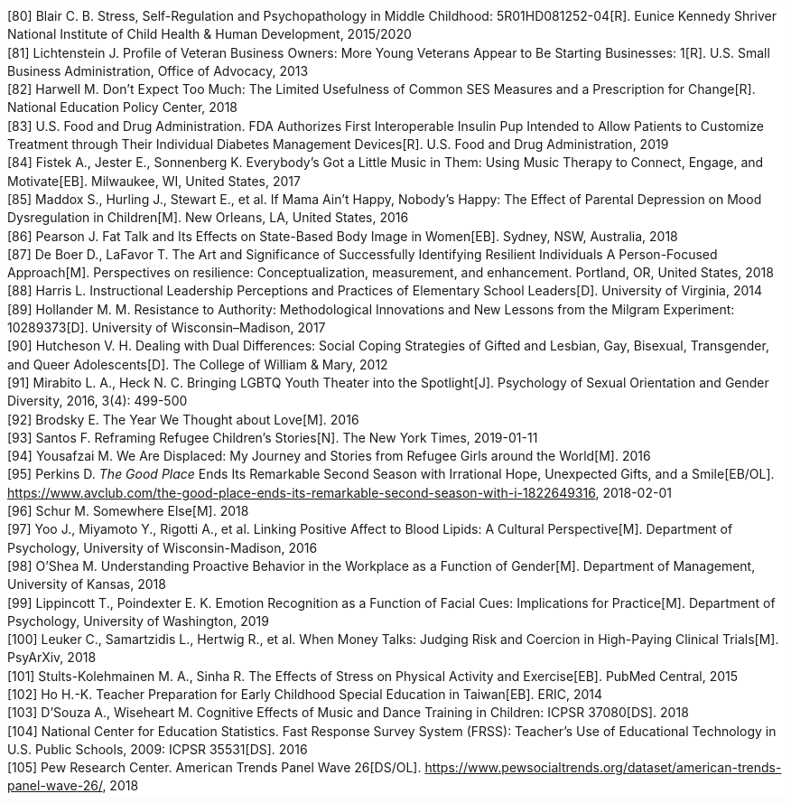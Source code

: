   <div class="csl-entry">[80]	Blair C. B. Stress, Self-Regulation and Psychopathology in Middle Childhood: 5R01HD081252-04[R]. Eunice Kennedy Shriver National Institute of Child Health &#38; Human Development, 2015/2020</div>
  <div class="csl-entry">[81]	Lichtenstein J. Profile of Veteran Business Owners: More Young Veterans Appear to Be Starting Businesses: 1[R]. U.S. Small Business Administration, Office of Advocacy, 2013</div>
  <div class="csl-entry">[82]	Harwell M. Don’t Expect Too Much: The Limited Usefulness of Common SES Measures and a Prescription for Change[R]. National Education Policy Center, 2018</div>
  <div class="csl-entry">[83]	U.S. Food and Drug Administration. FDA Authorizes First Interoperable Insulin Pup Intended to Allow Patients to Customize Treatment through Their Individual Diabetes Management Devices[R]. U.S. Food and Drug Administration, 2019</div>
  <div class="csl-entry">[84]	Fistek A., Jester E., Sonnenberg K. Everybody’s Got a Little Music in Them: Using Music Therapy to Connect, Engage, and Motivate[EB]. Milwaukee, WI, United States, 2017</div>
  <div class="csl-entry">[85]	Maddox S., Hurling J., Stewart E., et al. If Mama Ain’t Happy, Nobody’s Happy: The Effect of Parental Depression on Mood Dysregulation in Children[M]. New Orleans, LA, United States, 2016</div>
  <div class="csl-entry">[86]	Pearson J. Fat Talk and Its Effects on State-Based Body Image in Women[EB]. Sydney, NSW, Australia, 2018</div>
  <div class="csl-entry">[87]	De Boer D., LaFavor T. The Art and Significance of Successfully Identifying Resilient Individuals A Person-Focused Approach[M]. Perspectives on resilience: Conceptualization, measurement, and enhancement. Portland, OR, United States, 2018</div>
  <div class="csl-entry">[88]	Harris L. Instructional Leadership Perceptions and Practices of Elementary School Leaders[D]. University of Virginia, 2014</div>
  <div class="csl-entry">[89]	Hollander M. M. Resistance to Authority: Methodological Innovations and New Lessons from the Milgram Experiment: 10289373[D]. University of Wisconsin–Madison, 2017</div>
  <div class="csl-entry">[90]	Hutcheson V. H. Dealing with Dual Differences: Social Coping Strategies of Gifted and Lesbian, Gay, Bisexual, Transgender, and Queer Adolescents[D]. The College of William &#38; Mary, 2012</div>
  <div class="csl-entry">[91]	Mirabito L. A., Heck N. C. Bringing LGBTQ Youth Theater into the Spotlight[J]. Psychology of Sexual Orientation and Gender Diversity, 2016, 3(4): 499-500</div>
  <div class="csl-entry">[92]	Brodsky E. The Year We Thought about Love[M]. 2016</div>
  <div class="csl-entry">[93]	Santos F. Reframing Refugee Children’s Stories[N]. The New York Times, 2019-01-11</div>
  <div class="csl-entry">[94]	Yousafzai M. We Are Displaced: My Journey and Stories from Refugee Girls around the World[M]. 2016</div>
  <div class="csl-entry">[95]	Perkins D. <i>The Good Place</i> Ends Its Remarkable Second Season with Irrational Hope, Unexpected Gifts, and a Smile[EB/OL]. <a href="https://www.avclub.com/the-good-place-ends-its-remarkable-second-season-with-i-1822649316">https://www.avclub.com/the-good-place-ends-its-remarkable-second-season-with-i-1822649316</a>, 2018-02-01</div>
  <div class="csl-entry">[96]	Schur M. Somewhere Else[M]. 2018</div>
  <div class="csl-entry">[97]	Yoo J., Miyamoto Y., Rigotti A., et al. Linking Positive Affect to Blood Lipids: A Cultural Perspective[M]. Department of Psychology, University of Wisconsin-Madison, 2016</div>
  <div class="csl-entry">[98]	O’Shea M. Understanding Proactive Behavior in the Workplace as a Function of Gender[M]. Department of Management, University of Kansas, 2018</div>
  <div class="csl-entry">[99]	Lippincott T., Poindexter E. K. Emotion Recognition as a Function of Facial Cues: Implications for Practice[M]. Department of Psychology, University of Washington, 2019</div>
  <div class="csl-entry">[100]	Leuker C., Samartzidis L., Hertwig R., et al. When Money Talks: Judging Risk and Coercion in High-Paying Clinical Trials[M]. PsyArXiv, 2018</div>
  <div class="csl-entry">[101]	Stults-Kolehmainen M. A., Sinha R. The Effects of Stress on Physical Activity and Exercise[EB]. PubMed Central, 2015</div>
  <div class="csl-entry">[102]	Ho H.-K. Teacher Preparation for Early Childhood Special Education in Taiwan[EB]. ERIC, 2014</div>
  <div class="csl-entry">[103]	D’Souza A., Wiseheart M. Cognitive Effects of Music and Dance Training in Children: ICPSR 37080[DS]. 2018</div>
  <div class="csl-entry">[104]	National Center for Education Statistics. Fast Response Survey System (FRSS): Teacher’s Use of Educational Technology in U.S. Public Schools, 2009: ICPSR 35531[DS]. 2016</div>
  <div class="csl-entry">[105]	Pew Research Center. American Trends Panel Wave 26[DS/OL]. <a href="https://www.pewsocialtrends.org/dataset/american-trends-panel-wave-26/">https://www.pewsocialtrends.org/dataset/american-trends-panel-wave-26/</a>, 2018</div>